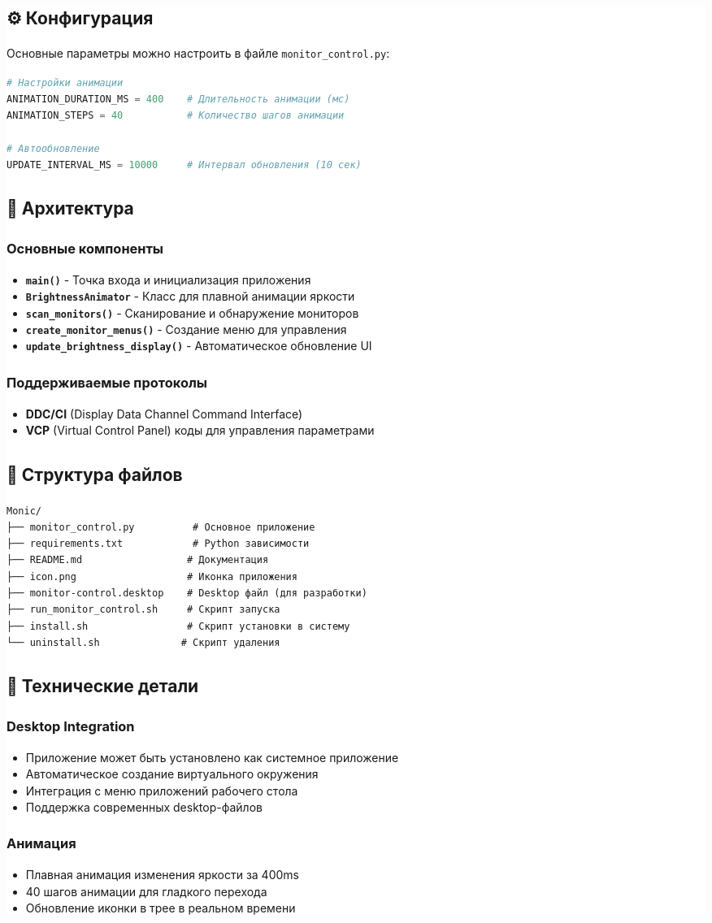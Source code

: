 ## ⚙️ Конфигурация

Основные параметры можно настроить в файле `monitor_control.py`:

```python
# Настройки анимации
ANIMATION_DURATION_MS = 400    # Длительность анимации (мс)
ANIMATION_STEPS = 40           # Количество шагов анимации

# Автообновление
UPDATE_INTERVAL_MS = 10000     # Интервал обновления (10 сек)
```

## 🔧 Архитектура

### Основные компоненты

- **`main()`** - Точка входа и инициализация приложения
- **`BrightnessAnimator`** - Класс для плавной анимации яркости
- **`scan_monitors()`** - Сканирование и обнаружение мониторов
- **`create_monitor_menus()`** - Создание меню для управления
- **`update_brightness_display()`** - Автоматическое обновление UI

### Поддерживаемые протоколы

- **DDC/CI** (Display Data Channel Command Interface)
- **VCP** (Virtual Control Panel) коды для управления параметрами

## 📁 Структура файлов

```
Monic/
├── monitor_control.py          # Основное приложение
├── requirements.txt            # Python зависимости
├── README.md                  # Документация
├── icon.png                   # Иконка приложения
├── monitor-control.desktop    # Desktop файл (для разработки)
├── run_monitor_control.sh     # Скрипт запуска
├── install.sh                 # Скрипт установки в систему
└── uninstall.sh              # Скрипт удаления
```

## 🔧 Технические детали

### Desktop Integration
- Приложение может быть установлено как системное приложение
- Автоматическое создание виртуального окружения
- Интеграция с меню приложений рабочего стола
- Поддержка современных desktop-файлов

### Анимация
- Плавная анимация изменения яркости за 400ms
- 40 шагов анимации для гладкого перехода
- Обновление иконки в трее в реальном времени
